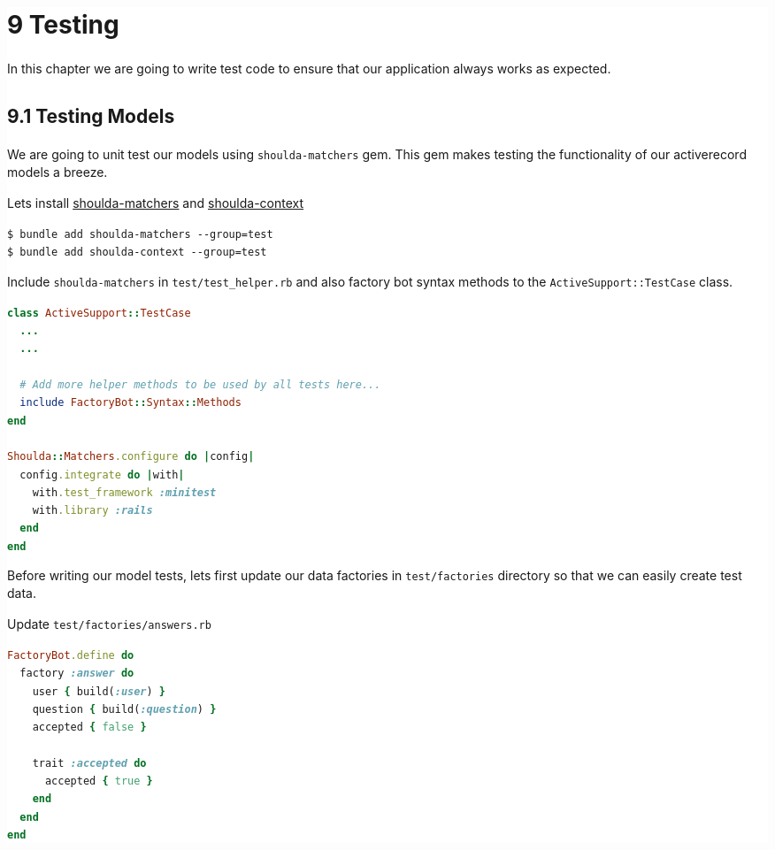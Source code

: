 # 9 Testing

In this chapter we are going to write test code to ensure that our application always works as expected.

## 9.1 Testing Models

We are going to unit test our models using `shoulda-matchers` gem. This gem makes testing the functionality of our activerecord models a breeze.

Lets install [shoulda-matchers](https://github.com/thoughtbot/shoulda-matchers) and [shoulda-context](https://github.com/thoughtbot/shoulda-context)

```
$ bundle add shoulda-matchers --group=test
$ bundle add shoulda-context --group=test
```

Include `shoulda-matchers` in `test/test_helper.rb` and also factory bot syntax methods to the `ActiveSupport::TestCase` class.

```ruby
class ActiveSupport::TestCase
  ...
  ...

  # Add more helper methods to be used by all tests here...
  include FactoryBot::Syntax::Methods
end

Shoulda::Matchers.configure do |config|
  config.integrate do |with|
    with.test_framework :minitest
    with.library :rails
  end
end
```

Before writing our model tests, lets first update our data factories in `test/factories` directory so that we can easily create test data.

Update `test/factories/answers.rb`

```ruby
FactoryBot.define do
  factory :answer do
    user { build(:user) }
    question { build(:question) }
    accepted { false }

    trait :accepted do
      accepted { true }
    end
  end
end
```
